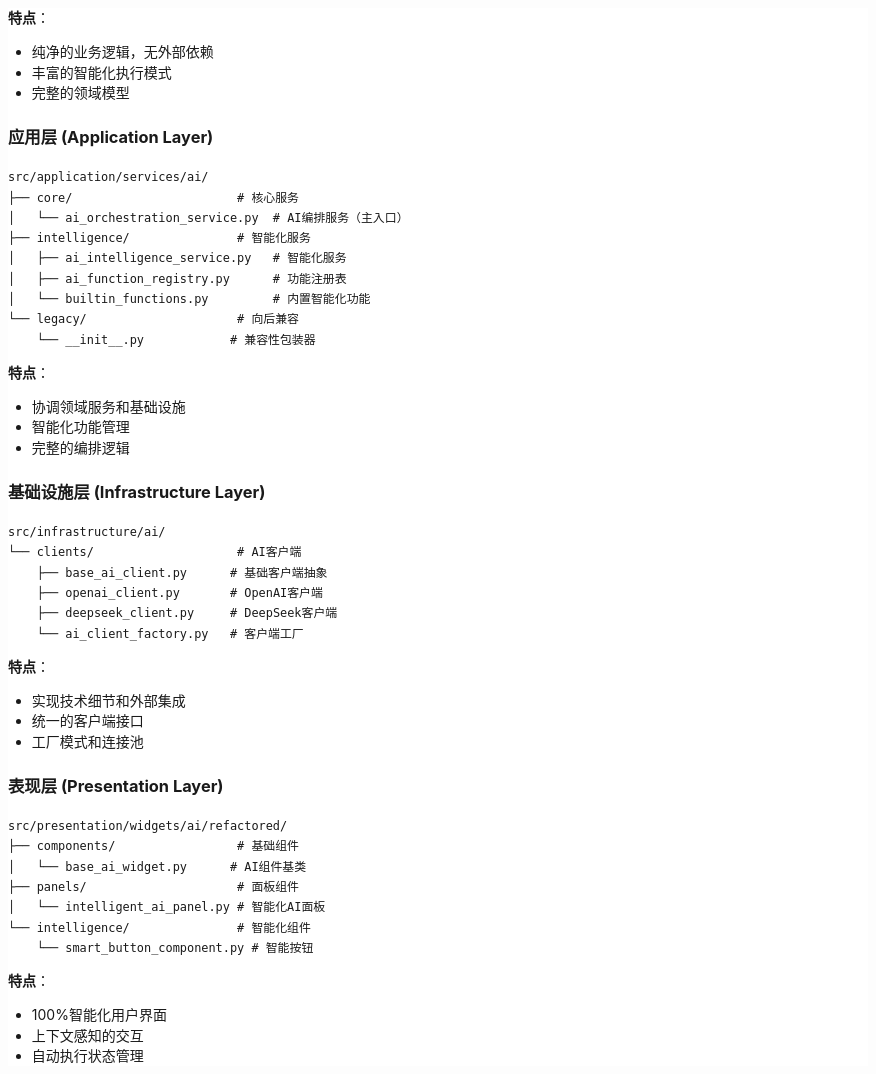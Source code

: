 **特点**：
- 纯净的业务逻辑，无外部依赖
- 丰富的智能化执行模式
- 完整的领域模型

### 应用层 (Application Layer)
```
src/application/services/ai/
├── core/                       # 核心服务
│   └── ai_orchestration_service.py  # AI编排服务（主入口）
├── intelligence/               # 智能化服务
│   ├── ai_intelligence_service.py   # 智能化服务
│   ├── ai_function_registry.py      # 功能注册表
│   └── builtin_functions.py         # 内置智能化功能
└── legacy/                     # 向后兼容
    └── __init__.py            # 兼容性包装器
```

**特点**：
- 协调领域服务和基础设施
- 智能化功能管理
- 完整的编排逻辑

### 基础设施层 (Infrastructure Layer)
```
src/infrastructure/ai/
└── clients/                    # AI客户端
    ├── base_ai_client.py      # 基础客户端抽象
    ├── openai_client.py       # OpenAI客户端
    ├── deepseek_client.py     # DeepSeek客户端
    └── ai_client_factory.py   # 客户端工厂
```

**特点**：
- 实现技术细节和外部集成
- 统一的客户端接口
- 工厂模式和连接池

### 表现层 (Presentation Layer)
```
src/presentation/widgets/ai/refactored/
├── components/                 # 基础组件
│   └── base_ai_widget.py      # AI组件基类
├── panels/                     # 面板组件
│   └── intelligent_ai_panel.py # 智能化AI面板
└── intelligence/               # 智能化组件
    └── smart_button_component.py # 智能按钮
```

**特点**：
- 100%智能化用户界面
- 上下文感知的交互
- 自动执行状态管理

